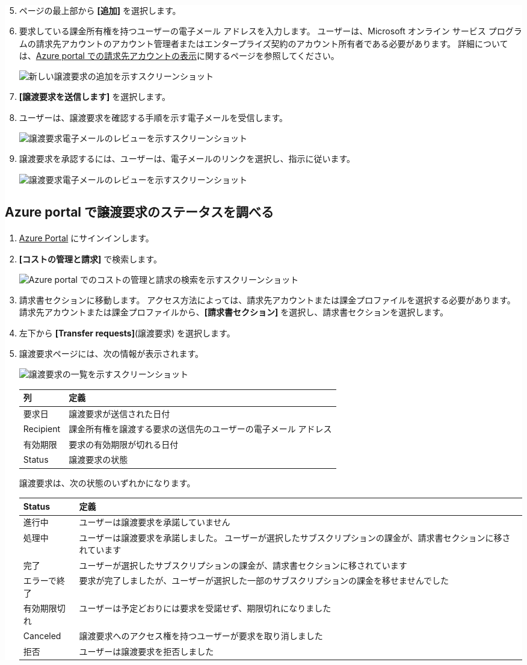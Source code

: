 5. ページの最上部から **[追加]** を選択します。

6. 要求している課金所有権を持つユーザーの電子メール アドレスを入力します。 ユーザーは、Microsoft オンライン サービス プログラムの請求先アカウントのアカウント管理者またはエンタープライズ契約のアカウント所有者である必要があります。 詳細については、[Azure portal での請求先アカウントの表示](billing-view-all-accounts.md)に関するページを参照してください。

   ![新しい譲渡要求の追加を示すスクリーンショット](./media/billing-mca-request-billing-ownership/mca-new-transfer-request.png)

7. **[譲渡要求を送信します]** を選択します。

8. ユーザーは、譲渡要求を確認する手順を示す電子メールを受信します。

   ![譲渡要求電子メールのレビューを示すスクリーンショット](./media/billing-mca-request-billing-ownership/mca-review-transfer-request-email.png)

9. 譲渡要求を承認するには、ユーザーは、電子メールのリンクを選択し、指示に従います。

    ![譲渡要求電子メールのレビューを示すスクリーンショット](./media/billing-mca-request-billing-ownership/mca-review-transfer-request.png)

## <a name="check-the-status-of-your-transfer-request-in-the-azure-portal"></a>Azure portal で譲渡要求のステータスを調べる

1. [Azure Portal](https://portal.azure.com) にサインインします。

2. **[コストの管理と請求]** で検索します。

   ![Azure portal でのコストの管理と請求の検索を示すスクリーンショット](./media/billing-mca-request-billing-ownership/billing-search-cost-management-billing.png)

3. 請求書セクションに移動します。 アクセス方法によっては、請求先アカウントまたは課金プロファイルを選択する必要があります。 請求先アカウントまたは課金プロファイルから、**[請求書セクション]** を選択し、請求書セクションを選択します。
   

4. 左下から **[Transfer requests]**(譲渡要求) を選択します。

5. 譲渡要求ページには、次の情報が表示されます。

    ![譲渡要求の一覧を示すスクリーンショット](./media/billing-mca-request-billing-ownership/mca-view-transfer-requests.png)

   |列|定義|
   |---------|---------|
   |要求日|譲渡要求が送信された日付|
   |Recipient|課金所有権を譲渡する要求の送信先のユーザーの電子メール アドレス|
   |有効期限|要求の有効期限が切れる日付|
   |Status|譲渡要求の状態|

    譲渡要求は、次の状態のいずれかになります。

   |Status|定義|
   |---------|---------|
   |進行中|ユーザーは譲渡要求を承諾していません|
   |処理中|ユーザーは譲渡要求を承諾しました。 ユーザーが選択したサブスクリプションの課金が、請求書セクションに移されています|
   |完了| ユーザーが選択したサブスクリプションの課金が、請求書セクションに移されています|
   |エラーで終了|要求が完了しましたが、ユーザーが選択した一部のサブスクリプションの課金を移せませんでした|
   |有効期限切れ|ユーザーは予定どおりには要求を受諾せず、期限切れになりました|
   |Canceled|譲渡要求へのアクセス権を持つユーザーが要求を取り消しました|
   |拒否|ユーザーは譲渡要求を拒否しました|
